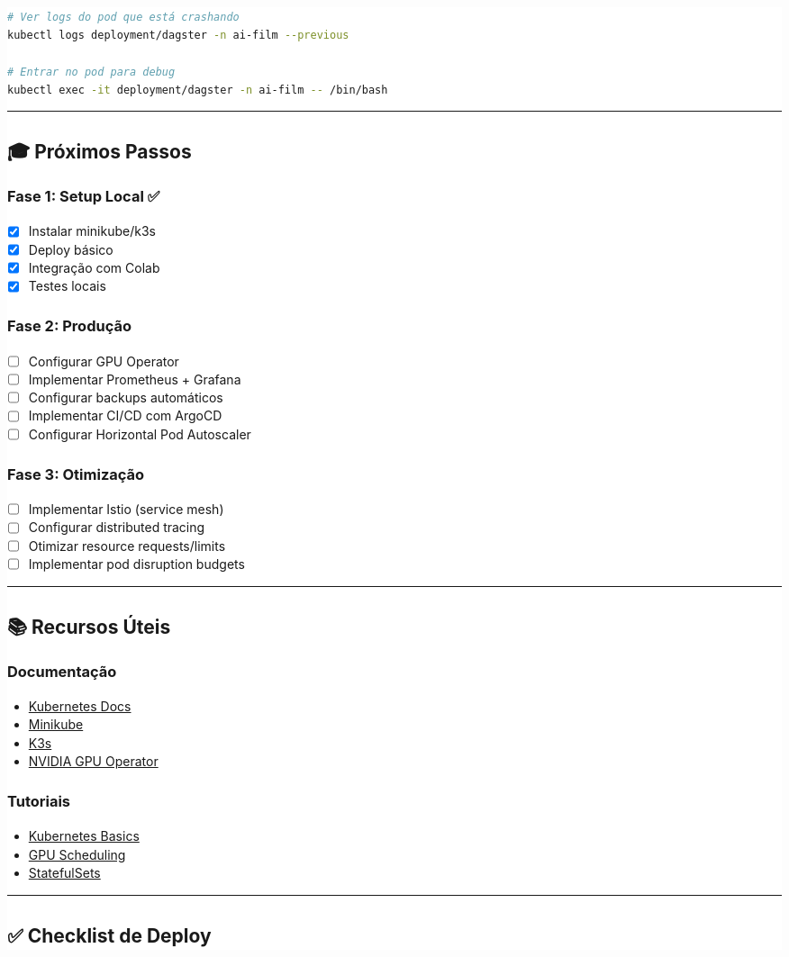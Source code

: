 ```bash
# Ver logs do pod que está crashando
kubectl logs deployment/dagster -n ai-film --previous

# Entrar no pod para debug
kubectl exec -it deployment/dagster -n ai-film -- /bin/bash
```

---

## 🎓 Próximos Passos

### **Fase 1: Setup Local** ✅
- [x] Instalar minikube/k3s
- [x] Deploy básico
- [x] Integração com Colab
- [x] Testes locais

### **Fase 2: Produção**
- [ ] Configurar GPU Operator
- [ ] Implementar Prometheus + Grafana
- [ ] Configurar backups automáticos
- [ ] Implementar CI/CD com ArgoCD
- [ ] Configurar Horizontal Pod Autoscaler

### **Fase 3: Otimização**
- [ ] Implementar Istio (service mesh)
- [ ] Configurar distributed tracing
- [ ] Otimizar resource requests/limits
- [ ] Implementar pod disruption budgets

---

## 📚 Recursos Úteis

### **Documentação**
- [Kubernetes Docs](https://kubernetes.io/docs/)
- [Minikube](https://minikube.sigs.k8s.io/docs/)
- [K3s](https://k3s.io/)
- [NVIDIA GPU Operator](https://docs.nvidia.com/datacenter/cloud-native/gpu-operator/getting-started.html)

### **Tutoriais**
- [Kubernetes Basics](https://kubernetes.io/docs/tutorials/kubernetes-basics/)
- [GPU Scheduling](https://kubernetes.io/docs/tasks/manage-gpus/scheduling-gpus/)
- [StatefulSets](https://kubernetes.io/docs/concepts/workloads/controllers/statefulset/)

---

## ✅ Checklist de Deploy
